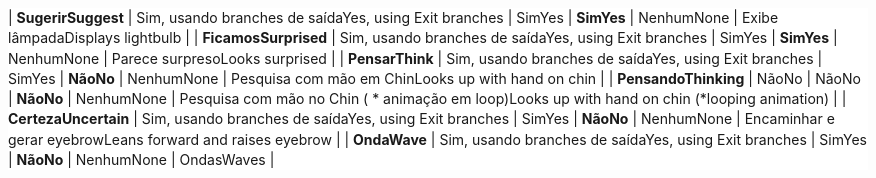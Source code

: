 | <span data-ttu-id="2a0a5-503">**Sugerir**</span><span class="sxs-lookup"><span data-stu-id="2a0a5-503">**Suggest**</span></span>               | <span data-ttu-id="2a0a5-504">Sim, usando branches de saída</span><span class="sxs-lookup"><span data-stu-id="2a0a5-504">Yes, using Exit branches</span></span> | <span data-ttu-id="2a0a5-505">Sim</span><span class="sxs-lookup"><span data-stu-id="2a0a5-505">Yes</span></span>               | <span data-ttu-id="2a0a5-506">**Sim**</span><span class="sxs-lookup"><span data-stu-id="2a0a5-506">**Yes**</span></span>       | <span data-ttu-id="2a0a5-507">Nenhum</span><span class="sxs-lookup"><span data-stu-id="2a0a5-507">None</span></span>                                         | <span data-ttu-id="2a0a5-508">Exibe lâmpada</span><span class="sxs-lookup"><span data-stu-id="2a0a5-508">Displays lightbulb</span></span>                               |
| <span data-ttu-id="2a0a5-509">**Ficamos**</span><span class="sxs-lookup"><span data-stu-id="2a0a5-509">**Surprised**</span></span>             | <span data-ttu-id="2a0a5-510">Sim, usando branches de saída</span><span class="sxs-lookup"><span data-stu-id="2a0a5-510">Yes, using Exit branches</span></span> | <span data-ttu-id="2a0a5-511">Sim</span><span class="sxs-lookup"><span data-stu-id="2a0a5-511">Yes</span></span>               | <span data-ttu-id="2a0a5-512">**Sim**</span><span class="sxs-lookup"><span data-stu-id="2a0a5-512">**Yes**</span></span>       | <span data-ttu-id="2a0a5-513">Nenhum</span><span class="sxs-lookup"><span data-stu-id="2a0a5-513">None</span></span>                                         | <span data-ttu-id="2a0a5-514">Parece surpreso</span><span class="sxs-lookup"><span data-stu-id="2a0a5-514">Looks surprised</span></span>                                  |
| <span data-ttu-id="2a0a5-515">**Pensar**</span><span class="sxs-lookup"><span data-stu-id="2a0a5-515">**Think**</span></span>                 | <span data-ttu-id="2a0a5-516">Sim, usando branches de saída</span><span class="sxs-lookup"><span data-stu-id="2a0a5-516">Yes, using Exit branches</span></span> | <span data-ttu-id="2a0a5-517">Sim</span><span class="sxs-lookup"><span data-stu-id="2a0a5-517">Yes</span></span>               | <span data-ttu-id="2a0a5-518">**Não**</span><span class="sxs-lookup"><span data-stu-id="2a0a5-518">**No**</span></span>        | <span data-ttu-id="2a0a5-519">Nenhum</span><span class="sxs-lookup"><span data-stu-id="2a0a5-519">None</span></span>                                         | <span data-ttu-id="2a0a5-520">Pesquisa com mão em Chin</span><span class="sxs-lookup"><span data-stu-id="2a0a5-520">Looks up with hand on chin</span></span>                       |
| <span data-ttu-id="2a0a5-521">**Pensando**</span><span class="sxs-lookup"><span data-stu-id="2a0a5-521">**Thinking**</span></span>              | <span data-ttu-id="2a0a5-522">Não</span><span class="sxs-lookup"><span data-stu-id="2a0a5-522">No</span></span>                       | <span data-ttu-id="2a0a5-523">Não</span><span class="sxs-lookup"><span data-stu-id="2a0a5-523">No</span></span>                | <span data-ttu-id="2a0a5-524">**Não**</span><span class="sxs-lookup"><span data-stu-id="2a0a5-524">**No**</span></span>        | <span data-ttu-id="2a0a5-525">Nenhum</span><span class="sxs-lookup"><span data-stu-id="2a0a5-525">None</span></span>                                         | <span data-ttu-id="2a0a5-526">Pesquisa com mão no Chin ( \* animação em loop)</span><span class="sxs-lookup"><span data-stu-id="2a0a5-526">Looks up with hand on chin (\*looping animation)</span></span> |
| <span data-ttu-id="2a0a5-527">**Certeza**</span><span class="sxs-lookup"><span data-stu-id="2a0a5-527">**Uncertain**</span></span>             | <span data-ttu-id="2a0a5-528">Sim, usando branches de saída</span><span class="sxs-lookup"><span data-stu-id="2a0a5-528">Yes, using Exit branches</span></span> | <span data-ttu-id="2a0a5-529">Sim</span><span class="sxs-lookup"><span data-stu-id="2a0a5-529">Yes</span></span>               | <span data-ttu-id="2a0a5-530">**Não**</span><span class="sxs-lookup"><span data-stu-id="2a0a5-530">**No**</span></span>        | <span data-ttu-id="2a0a5-531">Nenhum</span><span class="sxs-lookup"><span data-stu-id="2a0a5-531">None</span></span>                                         | <span data-ttu-id="2a0a5-532">Encaminhar e gerar eyebrow</span><span class="sxs-lookup"><span data-stu-id="2a0a5-532">Leans forward and raises eyebrow</span></span>                 |
| <span data-ttu-id="2a0a5-533">**Onda**</span><span class="sxs-lookup"><span data-stu-id="2a0a5-533">**Wave**</span></span>                  | <span data-ttu-id="2a0a5-534">Sim, usando branches de saída</span><span class="sxs-lookup"><span data-stu-id="2a0a5-534">Yes, using Exit branches</span></span> | <span data-ttu-id="2a0a5-535">Sim</span><span class="sxs-lookup"><span data-stu-id="2a0a5-535">Yes</span></span>               | <span data-ttu-id="2a0a5-536">**Não**</span><span class="sxs-lookup"><span data-stu-id="2a0a5-536">**No**</span></span>        | <span data-ttu-id="2a0a5-537">Nenhum</span><span class="sxs-lookup"><span data-stu-id="2a0a5-537">None</span></span>                                         | <span data-ttu-id="2a0a5-538">Ondas</span><span class="sxs-lookup"><span data-stu-id="2a0a5-538">Waves</span></span>                                            |